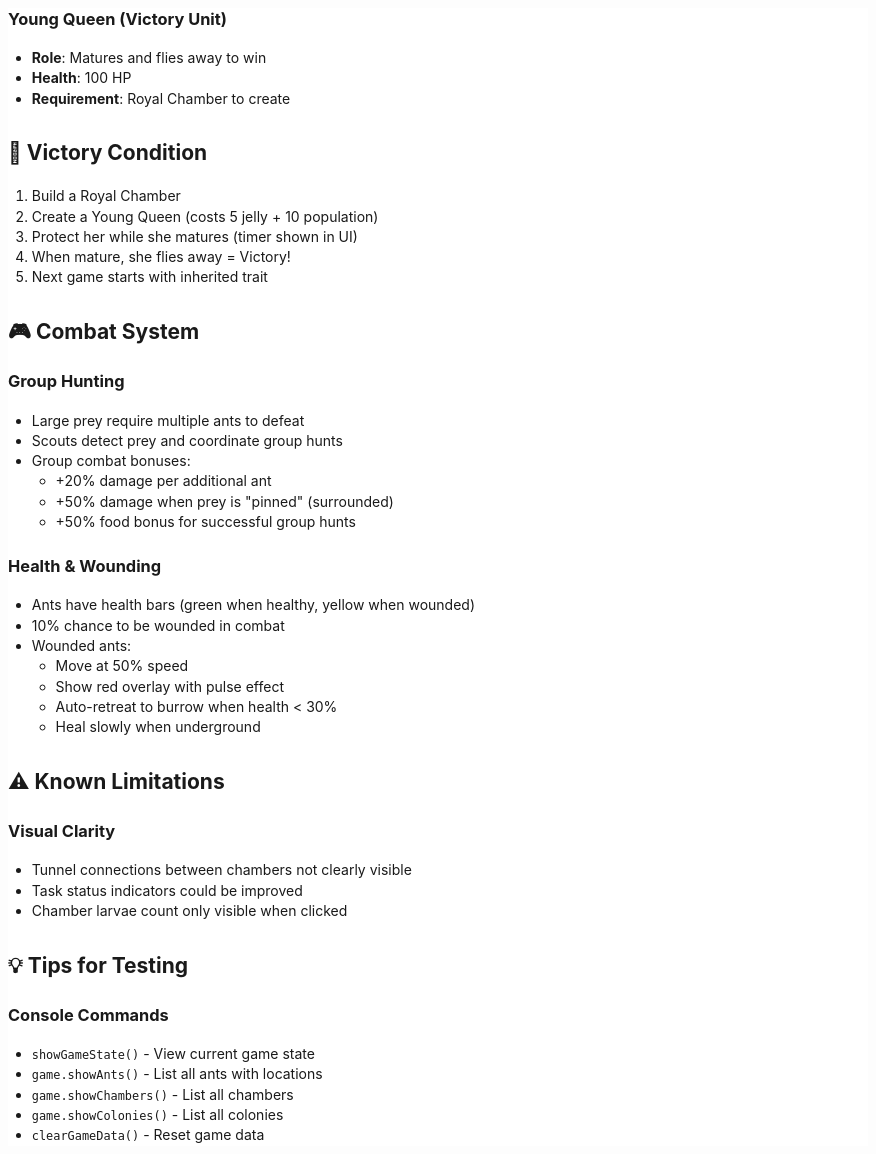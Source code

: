 ### Young Queen (Victory Unit)
- **Role**: Matures and flies away to win
- **Health**: 100 HP
- **Requirement**: Royal Chamber to create

## 🎯 Victory Condition

1. Build a Royal Chamber
2. Create a Young Queen (costs 5 jelly + 10 population)
3. Protect her while she matures (timer shown in UI)
4. When mature, she flies away = Victory!
5. Next game starts with inherited trait

## 🎮 Combat System

### Group Hunting
- Large prey require multiple ants to defeat
- Scouts detect prey and coordinate group hunts
- Group combat bonuses:
  - +20% damage per additional ant
  - +50% damage when prey is "pinned" (surrounded)
  - +50% food bonus for successful group hunts

### Health & Wounding
- Ants have health bars (green when healthy, yellow when wounded)
- 10% chance to be wounded in combat
- Wounded ants:
  - Move at 50% speed
  - Show red overlay with pulse effect
  - Auto-retreat to burrow when health < 30%
  - Heal slowly when underground

## ⚠️ Known Limitations

### Visual Clarity
- Tunnel connections between chambers not clearly visible
- Task status indicators could be improved
- Chamber larvae count only visible when clicked

## 💡 Tips for Testing

### Console Commands
- `showGameState()` - View current game state
- `game.showAnts()` - List all ants with locations
- `game.showChambers()` - List all chambers
- `game.showColonies()` - List all colonies
- `clearGameData()` - Reset game data
